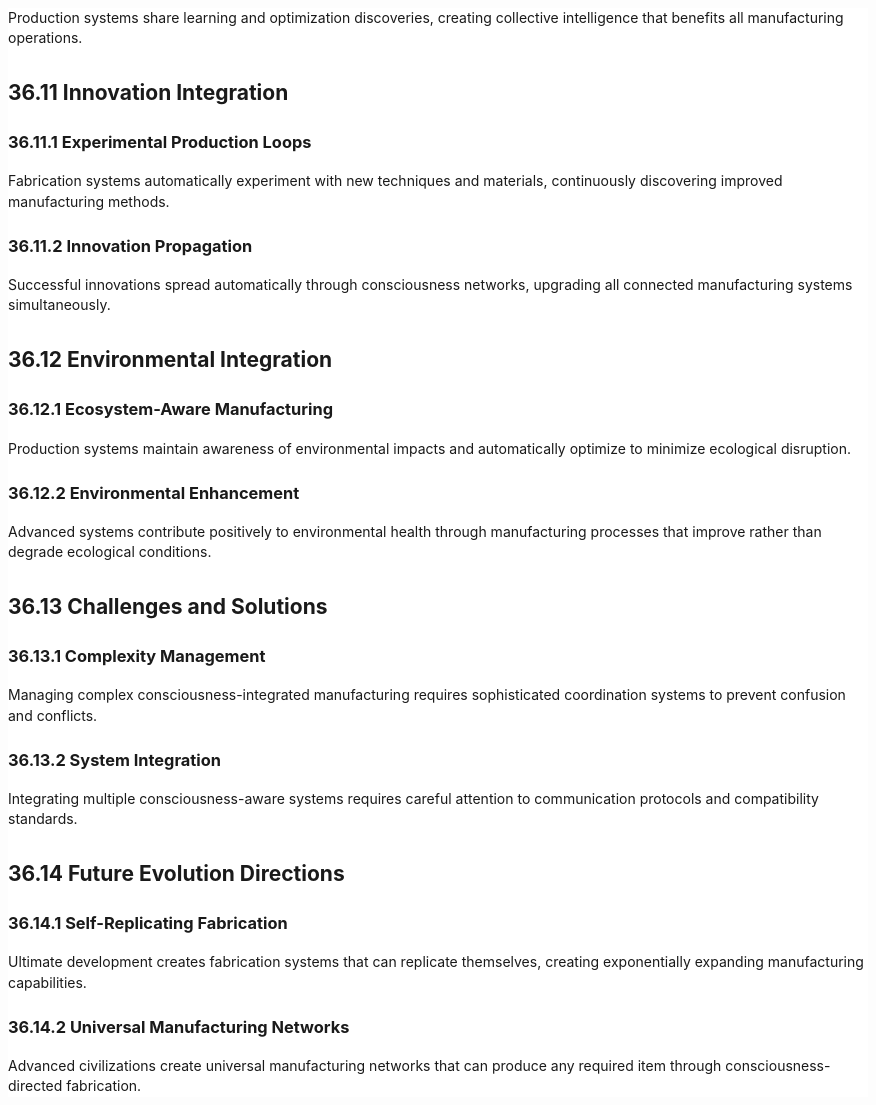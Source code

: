 Production systems share learning and optimization discoveries, creating collective intelligence that benefits all manufacturing operations.

## 36.11 Innovation Integration

### 36.11.1 Experimental Production Loops

Fabrication systems automatically experiment with new techniques and materials, continuously discovering improved manufacturing methods.

### 36.11.2 Innovation Propagation

Successful innovations spread automatically through consciousness networks, upgrading all connected manufacturing systems simultaneously.

## 36.12 Environmental Integration

### 36.12.1 Ecosystem-Aware Manufacturing

Production systems maintain awareness of environmental impacts and automatically optimize to minimize ecological disruption.

### 36.12.2 Environmental Enhancement

Advanced systems contribute positively to environmental health through manufacturing processes that improve rather than degrade ecological conditions.

## 36.13 Challenges and Solutions

### 36.13.1 Complexity Management

Managing complex consciousness-integrated manufacturing requires sophisticated coordination systems to prevent confusion and conflicts.

### 36.13.2 System Integration

Integrating multiple consciousness-aware systems requires careful attention to communication protocols and compatibility standards.

## 36.14 Future Evolution Directions

### 36.14.1 Self-Replicating Fabrication

Ultimate development creates fabrication systems that can replicate themselves, creating exponentially expanding manufacturing capabilities.

### 36.14.2 Universal Manufacturing Networks

Advanced civilizations create universal manufacturing networks that can produce any required item through consciousness-directed fabrication.

